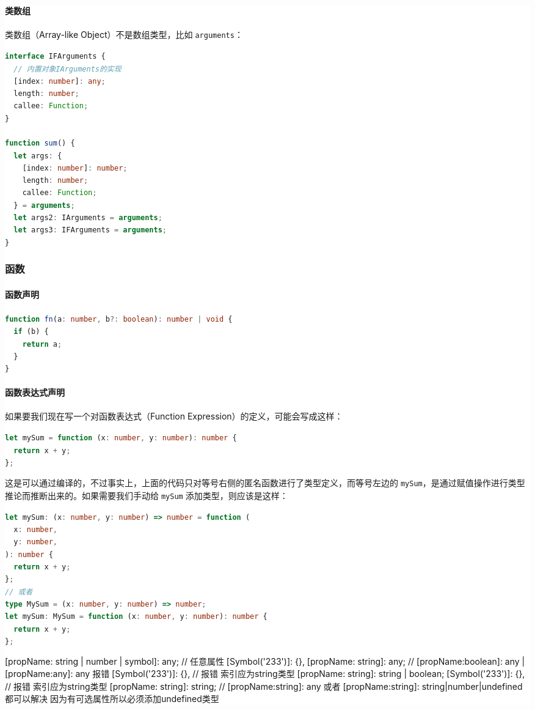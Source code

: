 #### 类数组

类数组（Array-like Object）不是数组类型，比如 `arguments`：

```ts
interface IFArguments {
  // 内置对象IArguments的实现
  [index: number]: any;
  length: number;
  callee: Function;
}

function sum() {
  let args: {
    [index: number]: number;
    length: number;
    callee: Function;
  } = arguments;
  let args2: IArguments = arguments;
  let args3: IFArguments = arguments;
}
```

### 函数

#### 函数声明

```ts
function fn(a: number, b?: boolean): number | void {
  if (b) {
    return a;
  }
}
```

#### 函数表达式声明

如果要我们现在写一个对函数表达式（Function Expression）的定义，可能会写成这样：

```ts
let mySum = function (x: number, y: number): number {
  return x + y;
};
```

这是可以通过编译的，不过事实上，上面的代码只对等号右侧的匿名函数进行了类型定义，而等号左边的 `mySum`，是通过赋值操作进行类型推论而推断出来的。如果需要我们手动给 `mySum` 添加类型，则应该是这样：

```ts
let mySum: (x: number, y: number) => number = function (
  x: number,
  y: number,
): number {
  return x + y;
};
// 或者
type MySum = (x: number, y: number) => number;
let mySum: MySum = function (x: number, y: number): number {
  return x + y;
};
```


  [propName: string | number | symbol]: any; // 任意属性
  [Symbol('233')]: {},
  [propName: string]: any; //  [propName:boolean]: any | [propName:any]: any  报错
  [Symbol('233')]: {}, // 报错 索引应为string类型
  [propName: string]: string | boolean;
  [Symbol('233')]: {}, // 报错 索引应为string类型
  [propName: string]: string; // [propName:string]: any  或者 [propName:string]: string|number|undefined 都可以解决 因为有可选属性所以必须添加undefined类型